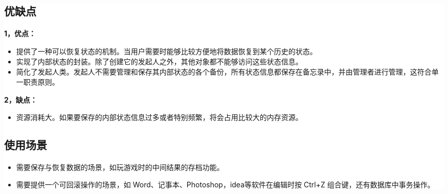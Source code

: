 

## 优缺点

**1，优点：**

- 提供了一种可以恢复状态的机制。当用户需要时能够比较方便地将数据恢复到某个历史的状态。
- 实现了内部状态的封装。除了创建它的发起人之外，其他对象都不能够访问这些状态信息。
- 简化了发起人类。发起人不需要管理和保存其内部状态的各个备份，所有状态信息都保存在备忘录中，并由管理者进行管理，这符合单一职责原则。

**2，缺点：**

* 资源消耗大。如果要保存的内部状态信息过多或者特别频繁，将会占用比较大的内存资源。



## 使用场景

* 需要保存与恢复数据的场景，如玩游戏时的中间结果的存档功能。

* 需要提供一个可回滚操作的场景，如 Word、记事本、Photoshop，idea等软件在编辑时按 Ctrl+Z 组合键，还有数据库中事务操作。